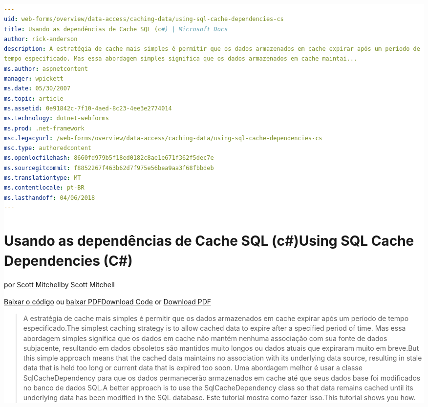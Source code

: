 ```yaml
---
uid: web-forms/overview/data-access/caching-data/using-sql-cache-dependencies-cs
title: Usando as dependências de Cache SQL (c#) | Microsoft Docs
author: rick-anderson
description: A estratégia de cache mais simples é permitir que os dados armazenados em cache expirar após um período de tempo especificado. Mas essa abordagem simples significa que os dados armazenados em cache maintai...
ms.author: aspnetcontent
manager: wpickett
ms.date: 05/30/2007
ms.topic: article
ms.assetid: 0e91842c-7f10-4aed-8c23-4ee3e2774014
ms.technology: dotnet-webforms
ms.prod: .net-framework
msc.legacyurl: /web-forms/overview/data-access/caching-data/using-sql-cache-dependencies-cs
msc.type: authoredcontent
ms.openlocfilehash: 8660fd979b5f18ed0182c8ae1e671f362f5dec7e
ms.sourcegitcommit: f8852267f463b62d7f975e56bea9aa3f68fbbdeb
ms.translationtype: MT
ms.contentlocale: pt-BR
ms.lasthandoff: 04/06/2018
---
```

<a name="using-sql-cache-dependencies-c"></a><span data-ttu-id="aa7c6-104">Usando as dependências de Cache SQL (c#)</span><span class="sxs-lookup"><span data-stu-id="aa7c6-104">Using SQL Cache Dependencies (C#)</span></span>
====================
<span data-ttu-id="aa7c6-105">por [Scott Mitchell](https://twitter.com/ScottOnWriting)</span><span class="sxs-lookup"><span data-stu-id="aa7c6-105">by [Scott Mitchell](https://twitter.com/ScottOnWriting)</span></span>

<span data-ttu-id="aa7c6-106">[Baixar o código](http://download.microsoft.com/download/3/9/f/39f92b37-e92e-4ab3-909e-b4ef23d01aa3/ASPNET_Data_Tutorial_61_CS.zip) ou [baixar PDF](using-sql-cache-dependencies-cs/_static/datatutorial61cs1.pdf)</span><span class="sxs-lookup"><span data-stu-id="aa7c6-106">[Download Code](http://download.microsoft.com/download/3/9/f/39f92b37-e92e-4ab3-909e-b4ef23d01aa3/ASPNET_Data_Tutorial_61_CS.zip) or [Download PDF](using-sql-cache-dependencies-cs/_static/datatutorial61cs1.pdf)</span></span>

> <span data-ttu-id="aa7c6-107">A estratégia de cache mais simples é permitir que os dados armazenados em cache expirar após um período de tempo especificado.</span><span class="sxs-lookup"><span data-stu-id="aa7c6-107">The simplest caching strategy is to allow cached data to expire after a specified period of time.</span></span> <span data-ttu-id="aa7c6-108">Mas essa abordagem simples significa que os dados em cache não mantém nenhuma associação com sua fonte de dados subjacente, resultando em dados obsoletos são mantidos muito longos ou dados atuais que expiraram muito em breve.</span><span class="sxs-lookup"><span data-stu-id="aa7c6-108">But this simple approach means that the cached data maintains no association with its underlying data source, resulting in stale data that is held too long or current data that is expired too soon.</span></span> <span data-ttu-id="aa7c6-109">Uma abordagem melhor é usar a classe SqlCacheDependency para que os dados permanecerão armazenados em cache até que seus dados base foi modificados no banco de dados SQL.</span><span class="sxs-lookup"><span data-stu-id="aa7c6-109">A better approach is to use the SqlCacheDependency class so that data remains cached until its underlying data has been modified in the SQL database.</span></span> <span data-ttu-id="aa7c6-110">Este tutorial mostra como fazer isso.</span><span class="sxs-lookup"><span data-stu-id="aa7c6-110">This tutorial shows you how.</span></span>
